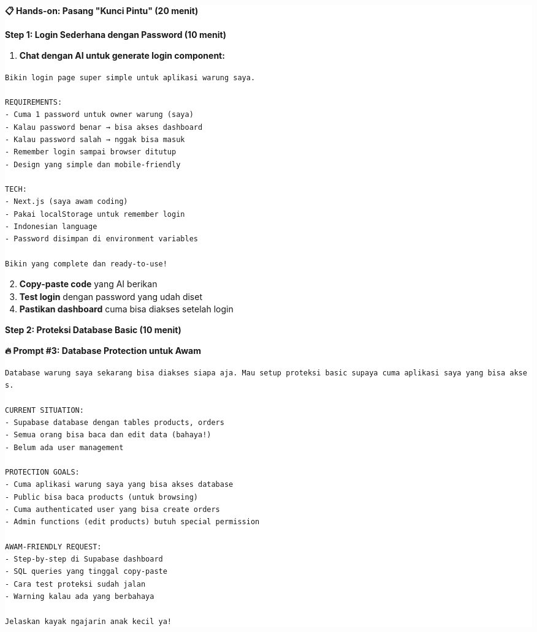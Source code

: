 #### 📋 Hands-on: Pasang "Kunci Pintu" (20 menit)

**Step 1: Login Sederhana dengan Password (10 menit)**

1. **Chat dengan AI untuk generate login component:**

```
Bikin login page super simple untuk aplikasi warung saya.

REQUIREMENTS:
- Cuma 1 password untuk owner warung (saya)
- Kalau password benar → bisa akses dashboard
- Kalau password salah → nggak bisa masuk
- Remember login sampai browser ditutup
- Design yang simple dan mobile-friendly

TECH:
- Next.js (saya awam coding)
- Pakai localStorage untuk remember login
- Indonesian language
- Password disimpan di environment variables

Bikin yang complete dan ready-to-use!
```

2. **Copy-paste code** yang AI berikan
3. **Test login** dengan password yang udah diset
4. **Pastikan dashboard** cuma bisa diakses setelah login

**Step 2: Proteksi Database Basic (10 menit)**

**🔥 Prompt #3: Database Protection untuk Awam**
```
Database warung saya sekarang bisa diakses siapa aja. Mau setup proteksi basic supaya cuma aplikasi saya yang bisa akses.

CURRENT SITUATION:
- Supabase database dengan tables products, orders
- Semua orang bisa baca dan edit data (bahaya!)
- Belum ada user management

PROTECTION GOALS:
- Cuma aplikasi warung saya yang bisa akses database
- Public bisa baca products (untuk browsing)
- Cuma authenticated user yang bisa create orders  
- Admin functions (edit products) butuh special permission

AWAM-FRIENDLY REQUEST:
- Step-by-step di Supabase dashboard
- SQL queries yang tinggal copy-paste  
- Cara test proteksi sudah jalan
- Warning kalau ada yang berbahaya

Jelaskan kayak ngajarin anak kecil ya!
```
